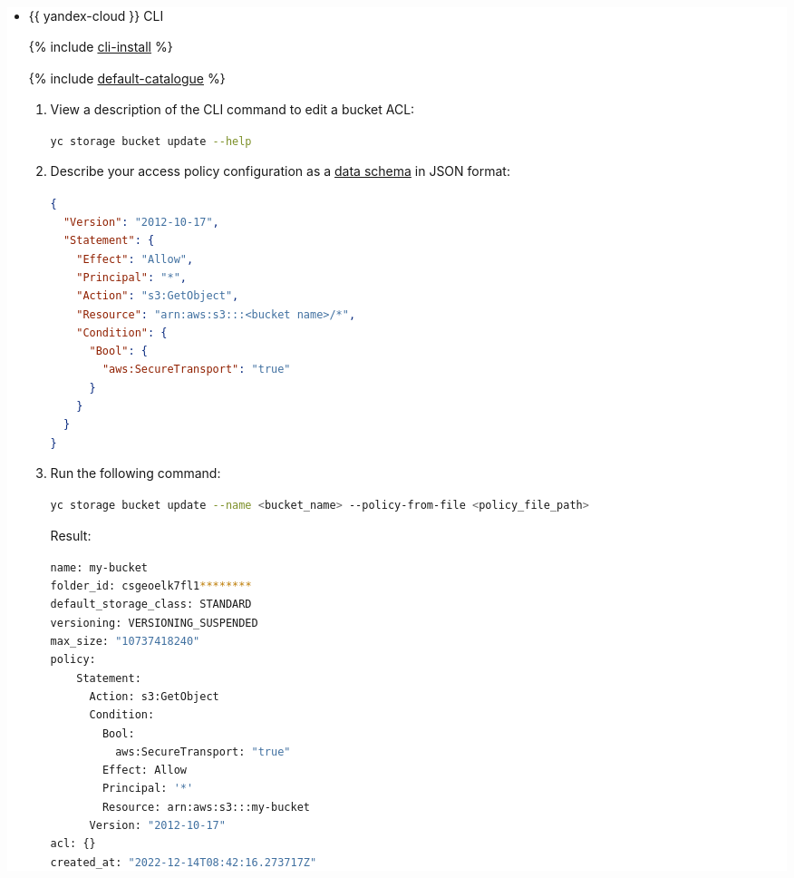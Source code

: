 - {{ yandex-cloud }} CLI

   {% include [cli-install](../../../_includes/cli-install.md) %}

   {% include [default-catalogue](../../../_includes/default-catalogue.md) %}

   1. View a description of the CLI command to edit a bucket ACL:

      ```bash
      yc storage bucket update --help
      ```

   1. Describe your access policy configuration as a [data schema](../../s3/api-ref/policy/scheme.md) in JSON format:

      ```json
      {
        "Version": "2012-10-17",
        "Statement": {
          "Effect": "Allow",
          "Principal": "*",
          "Action": "s3:GetObject",
          "Resource": "arn:aws:s3:::<bucket name>/*",
          "Condition": {
            "Bool": {
              "aws:SecureTransport": "true"
            }
          }
        }
      }
      ```

   1. Run the following command:

      ```bash
      yc storage bucket update --name <bucket_name> --policy-from-file <policy_file_path>
      ```
      Result:

      ```bash
      name: my-bucket
      folder_id: csgeoelk7fl1********
      default_storage_class: STANDARD
      versioning: VERSIONING_SUSPENDED
      max_size: "10737418240"
      policy:
          Statement:
            Action: s3:GetObject
            Condition:
              Bool:
                aws:SecureTransport: "true"
              Effect: Allow
              Principal: '*'
              Resource: arn:aws:s3:::my-bucket
            Version: "2012-10-17"
      acl: {}
      created_at: "2022-12-14T08:42:16.273717Z"
      ```
